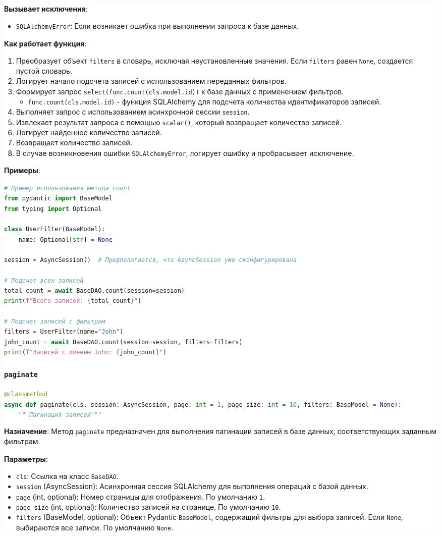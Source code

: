 **Вызывает исключения**:
- `SQLAlchemyError`: Если возникает ошибка при выполнении запроса к базе данных.

**Как работает функция**:
1. Преобразует объект `filters` в словарь, исключая неустановленные значения. Если `filters` равен `None`, создается пустой словарь.
2. Логирует начало подсчета записей с использованием переданных фильтров.
3. Формирует запрос `select(func.count(cls.model.id))` к базе данных с применением фильтров.
   - `func.count(cls.model.id)` - функция SQLAlchemy для подсчета количества идентификаторов записей.
4. Выполняет запрос с использованием асинхронной сессии `session`.
5. Извлекает результат запроса с помощью `scalar()`, который возвращает количество записей.
6. Логирует найденное количество записей.
7. Возвращает количество записей.
8. В случае возникновения ошибки `SQLAlchemyError`, логирует ошибку и пробрасывает исключение.

**Примеры**:
```python
# Пример использования метода count
from pydantic import BaseModel
from typing import Optional

class UserFilter(BaseModel):
    name: Optional[str] = None

session = AsyncSession()  # Предполагается, что AsyncSession уже сконфигурирована

# Подсчет всех записей
total_count = await BaseDAO.count(session=session)
print(f"Всего записей: {total_count}")

# Подсчет записей с фильтром
filters = UserFilter(name="John")
john_count = await BaseDAO.count(session=session, filters=filters)
print(f"Записей с именем John: {john_count}")
```

### `paginate`

```python
@classmethod
async def paginate(cls, session: AsyncSession, page: int = 1, page_size: int = 10, filters: BaseModel = None):
    """Пагинация записей"""
```

**Назначение**:
Метод `paginate` предназначен для выполнения пагинации записей в базе данных, соответствующих заданным фильтрам.

**Параметры**:
- `cls`: Ссылка на класс `BaseDAO`.
- `session` (AsyncSession): Асинхронная сессия SQLAlchemy для выполнения операций с базой данных.
- `page` (int, optional): Номер страницы для отображения. По умолчанию `1`.
- `page_size` (int, optional): Количество записей на странице. По умолчанию `10`.
- `filters` (BaseModel, optional): Объект Pydantic `BaseModel`, содержащий фильтры для выбора записей. Если `None`, выбираются все записи. По умолчанию `None`.
